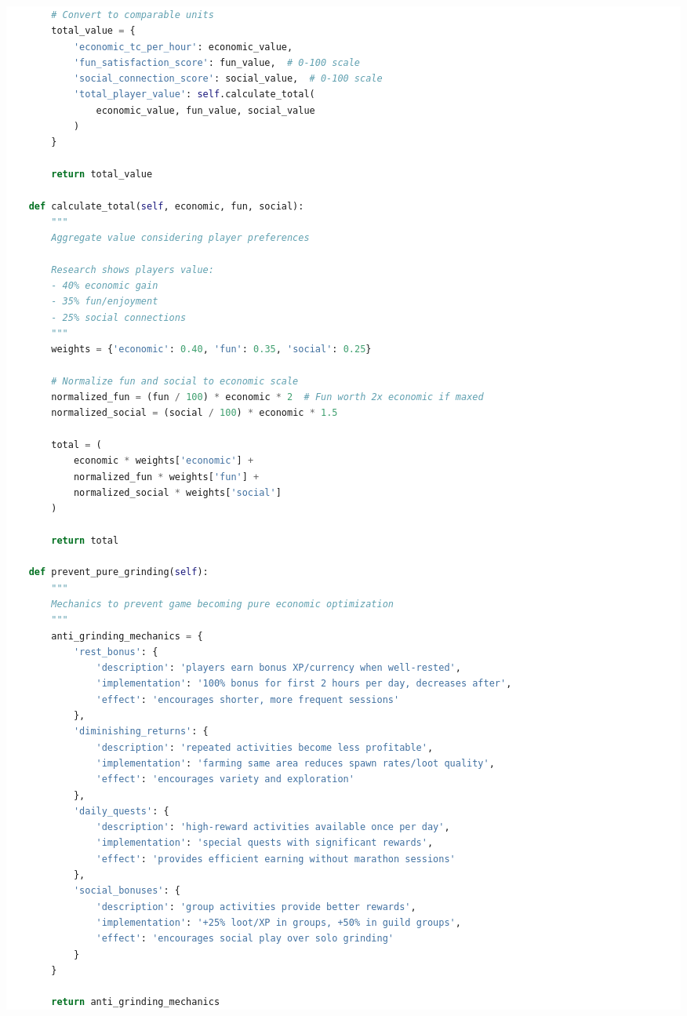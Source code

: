```python
        # Convert to comparable units
        total_value = {
            'economic_tc_per_hour': economic_value,
            'fun_satisfaction_score': fun_value,  # 0-100 scale
            'social_connection_score': social_value,  # 0-100 scale
            'total_player_value': self.calculate_total(
                economic_value, fun_value, social_value
            )
        }
        
        return total_value
    
    def calculate_total(self, economic, fun, social):
        """
        Aggregate value considering player preferences
        
        Research shows players value:
        - 40% economic gain
        - 35% fun/enjoyment
        - 25% social connections
        """
        weights = {'economic': 0.40, 'fun': 0.35, 'social': 0.25}
        
        # Normalize fun and social to economic scale
        normalized_fun = (fun / 100) * economic * 2  # Fun worth 2x economic if maxed
        normalized_social = (social / 100) * economic * 1.5
        
        total = (
            economic * weights['economic'] +
            normalized_fun * weights['fun'] +
            normalized_social * weights['social']
        )
        
        return total
    
    def prevent_pure_grinding(self):
        """
        Mechanics to prevent game becoming pure economic optimization
        """
        anti_grinding_mechanics = {
            'rest_bonus': {
                'description': 'players earn bonus XP/currency when well-rested',
                'implementation': '100% bonus for first 2 hours per day, decreases after',
                'effect': 'encourages shorter, more frequent sessions'
            },
            'diminishing_returns': {
                'description': 'repeated activities become less profitable',
                'implementation': 'farming same area reduces spawn rates/loot quality',
                'effect': 'encourages variety and exploration'
            },
            'daily_quests': {
                'description': 'high-reward activities available once per day',
                'implementation': 'special quests with significant rewards',
                'effect': 'provides efficient earning without marathon sessions'
            },
            'social_bonuses': {
                'description': 'group activities provide better rewards',
                'implementation': '+25% loot/XP in groups, +50% in guild groups',
                'effect': 'encourages social play over solo grinding'
            }
        }
        
        return anti_grinding_mechanics
```
